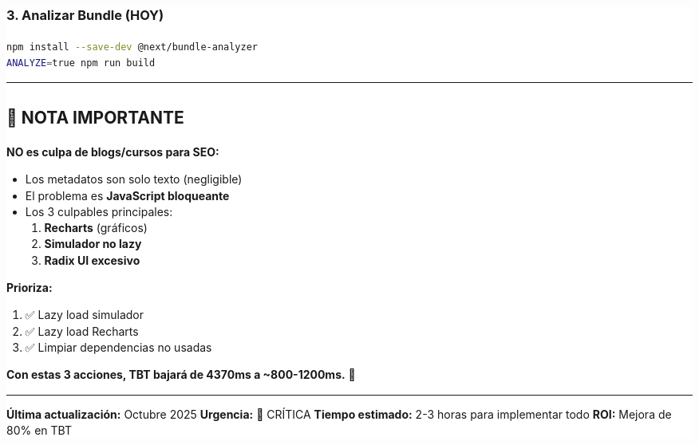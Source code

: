 ### **3. Analizar Bundle (HOY)**
```bash
npm install --save-dev @next/bundle-analyzer
ANALYZE=true npm run build
```

---

## 📝 **NOTA IMPORTANTE**

**NO es culpa de blogs/cursos para SEO:**
- Los metadatos son solo texto (negligible)
- El problema es **JavaScript bloqueante**
- Los 3 culpables principales:
  1. **Recharts** (gráficos)
  2. **Simulador no lazy**
  3. **Radix UI excesivo**

**Prioriza:**
1. ✅ Lazy load simulador
2. ✅ Lazy load Recharts
3. ✅ Limpiar dependencias no usadas

**Con estas 3 acciones, TBT bajará de 4370ms a ~800-1200ms.** 🎯

---

**Última actualización:** Octubre 2025
**Urgencia:** 🔴 CRÍTICA
**Tiempo estimado:** 2-3 horas para implementar todo
**ROI:** Mejora de 80% en TBT

